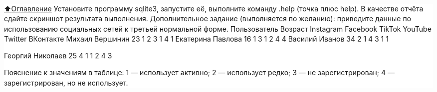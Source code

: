 [:arrow_up:Оглавление](#Оглавление) 
Установите программу sqlite3, запустите её, выполните команду .help (точка плюс help). В качестве отчёта сдайте скриншот результата выполнения.
Дополнительное задание (выполняется по желанию): приведите данные по использованию социальных сетей к третьей нормальной форме.
Пользователь
Возраст
Instagram
Facebook
TikTok
YouTube
Twitter
ВКонтакте
Михаил Вершинин
23
1
2
3
1
4
1
Екатерина Павлова
16
1
3
1
2
4
4
Василий Иванов
34
2
1
4
3
1
1

Георгий Николаев
25
4
1
1
2
4
3


Пояснение к значениям в таблице:
1 — использует активно;
2 — использует редко;
3 — не зарегистрирован;
4 — зарегистрирован, но не использует.
